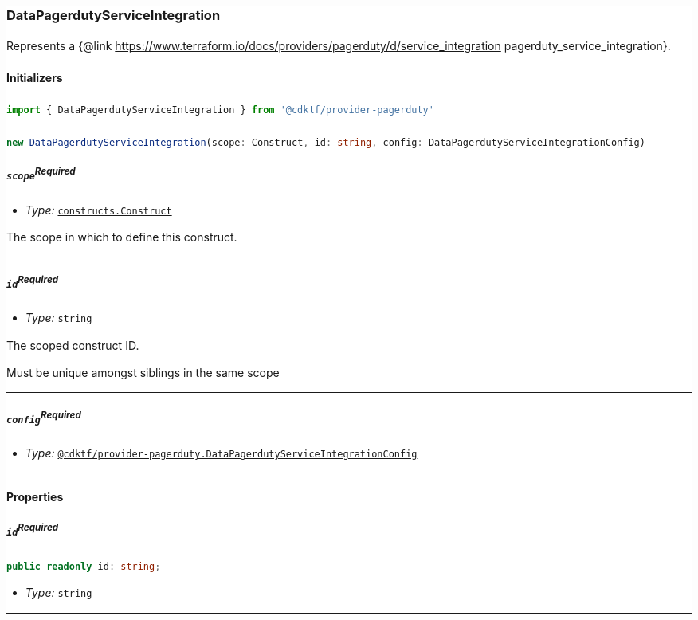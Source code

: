 ### DataPagerdutyServiceIntegration <a name="@cdktf/provider-pagerduty.DataPagerdutyServiceIntegration"></a>

Represents a {@link https://www.terraform.io/docs/providers/pagerduty/d/service_integration pagerduty_service_integration}.

#### Initializers <a name="@cdktf/provider-pagerduty.DataPagerdutyServiceIntegration.Initializer"></a>

```typescript
import { DataPagerdutyServiceIntegration } from '@cdktf/provider-pagerduty'

new DataPagerdutyServiceIntegration(scope: Construct, id: string, config: DataPagerdutyServiceIntegrationConfig)
```

##### `scope`<sup>Required</sup> <a name="@cdktf/provider-pagerduty.DataPagerdutyServiceIntegration.parameter.scope"></a>

- *Type:* [`constructs.Construct`](#constructs.Construct)

The scope in which to define this construct.

---

##### `id`<sup>Required</sup> <a name="@cdktf/provider-pagerduty.DataPagerdutyServiceIntegration.parameter.id"></a>

- *Type:* `string`

The scoped construct ID.

Must be unique amongst siblings in the same scope

---

##### `config`<sup>Required</sup> <a name="@cdktf/provider-pagerduty.DataPagerdutyServiceIntegration.parameter.config"></a>

- *Type:* [`@cdktf/provider-pagerduty.DataPagerdutyServiceIntegrationConfig`](#@cdktf/provider-pagerduty.DataPagerdutyServiceIntegrationConfig)

---



#### Properties <a name="Properties"></a>

##### `id`<sup>Required</sup> <a name="@cdktf/provider-pagerduty.DataPagerdutyServiceIntegration.property.id"></a>

```typescript
public readonly id: string;
```

- *Type:* `string`

---